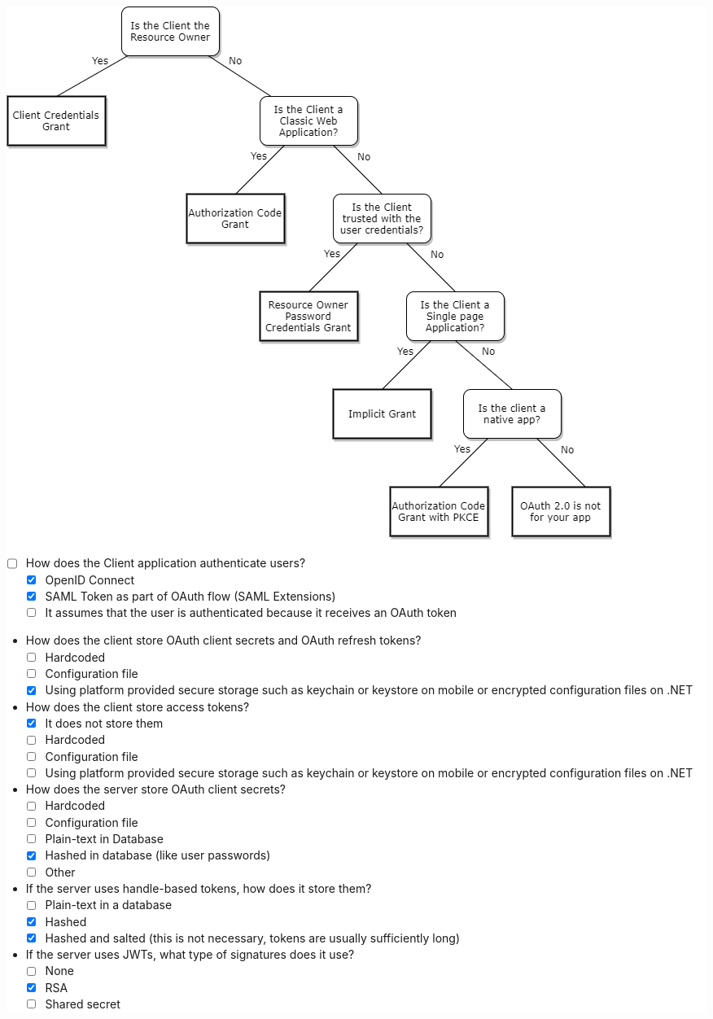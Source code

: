 ![A decision tree that helps an architect to decide which OAuth 2.0 flows to support](./pics/DecisionTreeFlow.png)

- [ ] How does the Client application authenticate users?
  - [x] OpenID Connect
  - [x] SAML Token as part of OAuth flow (SAML Extensions)
  - [ ] It assumes that the user is authenticated because it receives an OAuth token
- How does the client store OAuth client secrets and OAuth refresh tokens?
  - [ ] Hardcoded
  - [ ] Configuration file
  - [x] Using platform provided secure storage such as keychain or keystore on mobile or encrypted configuration files on .NET
- How does the client store access tokens?
  - [x] It does not store them
  - [ ] Hardcoded
  - [ ] Configuration file
  - [ ] Using platform provided secure storage such as keychain or keystore on mobile or encrypted configuration files on .NET
- How does the server store OAuth client secrets?
  - [ ] Hardcoded
  - [ ] Configuration file
  - [ ] Plain-text in Database
  - [x] Hashed in database (like user passwords)
  - [ ] Other
- If the server uses handle-based tokens, how does it store them?
  - [ ] Plain-text in a database
  - [x] Hashed
  - [x] Hashed and salted (this is not necessary, tokens are usually sufficiently long)
- If the server uses JWTs, what type of signatures does it use?
  - [ ] None
  - [x] RSA
  - [ ] Shared secret